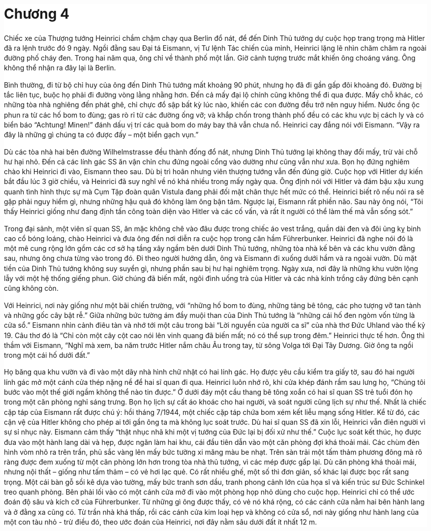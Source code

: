 # Chương 4

Chiếc xe của Thượng tướng Heinrici chầm chậm chạy qua Berlin đổ nát, để đến Dinh Thủ tướng dự cuộc họp trang trọng mà Hitler đã ra lệnh trước đó 9 ngày. Ngồi đằng sau Đại tá Eismann, vị Tư lệnh Tác chiến của mình, Heinrici lặng lẽ nhìn chăm chăm ra ngoài đường phố cháy đen. Trong hai năm qua, ông chỉ về thành phố một lần. Giờ cảnh tượng trước mắt khiến ông choáng váng. Ông không thể nhận ra đây lại là Berlin.

Bình thường, đi từ bộ chỉ huy của ông đến Dinh Thủ tướng mất khoảng 90 phút, nhưng họ đã đi gần gấp đôi khoảng đó. Đường bị tắc liên tục, buộc họ phải đi đường vòng lằng nhằng hơn. Đến cả mấy đại lộ chính cũng không thể đi qua được. Mấy chỗ khác, có những tòa nhà nghiêng đến phát ghê, chỉ chực đổ sập bất kỳ lúc nào, khiến các con đường đều trở nên nguy hiểm. Nước ồng ộc phun ra từ các hố bom to đùng; gas rò rỉ từ các đường ống vỡ; và khắp chốn trong thành phố đều có các khu vực bị cách ly và có biển báo “Achtung! Minen!” đánh dấu vị trí các quả bom do máy bay thả vẫn chưa nổ. Heinrici cay đắng nói với Eismann. “Vậy ra đây là những gì chúng ta có được đấy – một biển gạch vụn.”

Dù các tòa nhà hai bên đường Wilhelmstrasse đều thành đống đổ nát, nhưng Dinh Thủ tướng lại không thay đổi mấy, trừ vài chỗ hư hại nhỏ. Đến cả các lính gác SS ăn vận chỉn chu đứng ngoài cổng vào dường như cũng vẫn như xưa. Bọn họ đứng nghiêm chào khi Heinrici đi vào, Eismann theo sau. Dù bị trì hoãn nhưng viên thượng tướng vẫn đến đúng giờ. Cuộc họp với Hitler dự kiến bắt đầu lúc 3 giờ chiều, và Heinrici đã suy nghĩ về nó khá nhiều trong mấy ngày qua. Ông định nói với Hitler và đám bậu xậu xung quanh tình hình thực sự mà Cụm Tập đoàn quân Vistula đang phải đối mặt chân thực hết mức có thể. Heinrici biết rõ nếu nói ra sẽ gặp phải nguy hiểm gì, nhưng những hậu quả đó không làm ông bận tâm. Ngược lại, Eismann rất phiền não. Sau này ông nói, “Tôi thấy Heinrici giống như đang định tấn công toàn diện vào Hitler và các cố vấn, và rất ít người có thể làm thế mà vẫn sống sót.”

Trong đại sảnh, một viên sĩ quan SS, ăn mặc không chê vào đâu được trong chiếc áo vest trắng, quần dài đen và đôi ủng kỵ binh cao cổ bóng loáng, chào Heinrici và đưa ông đến nơi diễn ra cuộc họp trong căn hầm Führerbunker. Heinrici đã nghe nói đó là một mê cung rộng lớn gồm các cơ sở hạ tầng xây ngầm bên dưới Dinh Thủ tướng, những tòa nhà kế bên và các khu vườn đằng sau, nhưng ông chưa từng vào trong đó. Đi theo người hướng dẫn, ông và Eismann đi xuống dưới hầm và ra ngoài vườn. Dù mặt tiền của Dinh Thủ tướng không suy suyển gì, nhưng phần sau bị hư hại nghiêm trọng. Ngày xưa, nơi đây là những khu vườn lộng lẫy với một hệ thống giếng phun. Giờ chúng đã biến mất, ngôi đình uống trà của Hitler và các nhà kính trồng cây đứng bên cạnh cũng không còn.

Với Heinrici, nơi này giống như một bãi chiến trường, với “những hố bom to đùng, những tảng bê tông, các pho tượng vỡ tan tành và những gốc cây bật rễ.” Giữa những bức tường ám đầy muội than của Dinh Thủ tướng là “những cái hố đen ngòm vốn từng là cửa sổ.” Eismann nhìn cảnh điêu tàn và nhớ tới một câu trong bài “Lời nguyền của người ca sĩ” của nhà thơ Đức Uhland vào thế kỷ 19. Câu thơ đó là “Chỉ còn một cây cột cao nói lên vinh quang đã biến mất; nó có thể sụp trong đêm.” Heinrici thực tế hơn. Ông thì thầm với Eismann, “Nghĩ mà xem, ba năm trước Hitler nắm châu Âu trong tay, từ sông Volga tới Đại Tây Dương. Giờ ông ta ngồi trong một cái hố dưới đất.”

Họ băng qua khu vườn và đi vào một dãy nhà hình chữ nhật có hai lính gác. Họ được yêu cầu kiểm tra giấy tờ, sau đó hai người lính gác mở một cánh cửa thép nặng nề để hai sĩ quan đi qua. Heinrici luôn nhớ rõ, khi cửa khép đánh rầm sau lưng họ, “Chúng tôi bước vào một thế giới ngầm không thể nào tin được.” Ở dưới đáy một cầu thang bê tông xoắn có hai sĩ quan SS trẻ tuổi đón họ trong một căn phòng nghỉ sáng trưng. Bọn họ lịch sự cất áo khoác cho hai người, và soát người cũng lịch sự như thế. Nhất là chiếc cặp táp của Eismann rất được chú ý: hồi tháng 7/1944, một chiếc cặp táp chứa bom xém kết liễu mạng sống Hitler. Kể từ đó, các cận vệ của Hitler không cho phép ai tới gần ông ta mà không lục soát trước. Dù hai sĩ quan SS đã xin lỗi, Heinrici vẫn điên người vì sự sỉ nhục này. Eismann cảm thấy “thật nhục nhã khi một vị tướng của Đức lại bị đối xử như thế.” Cuộc lục soát kết thúc, họ được đưa vào một hành lang dài và hẹp, được ngăn làm hai khu, cái đầu tiên dẫn vào một căn phòng đợi khá thoải mái. Các chùm đèn hình vòm nhô ra trên trần, phủ sắc vàng lên mấy bức tường xi măng màu be nhạt. Trên sàn trải một tấm thảm phương đông mà rõ ràng được đem xuống từ một căn phòng lớn hơn trong tòa nhà thủ tướng, vì các mép được gấp lại. Dù căn phòng khá thoải mái, nhưng nội thất – giống như tấm thảm – có vẻ hơi lạc quẻ. Có rất nhiều ghế, một số thì đơn giản, số khác lại được bọc rất sang trọng. Một cái bàn gỗ sồi kê dựa vào tường, mấy bức tranh sơn dầu, tranh phong cảnh lớn của họa sĩ và kiến trúc sư Đức Schinkel treo quanh phòng. Bên phải lối vào có một cánh cửa mở đi vào một phòng họp nhỏ dùng cho cuộc họp. Heinrici chỉ có thể ước đoán độ sâu và kích cỡ của Führerbunker. Từ những gì ông được thấy, có vẻ nó khá rộng, có các cánh cửa nằm hai bên hành lang và ở đằng xa cũng có. Từ trần nhà khá thấp, rồi các cánh cửa kim loại hẹp và không có cửa sổ, nơi này giống như hành lang của một con tàu nhỏ - trừ điều đó, theo ước đoán của Heinrici, nơi đây nằm sâu dưới đất ít nhất 12 m.
